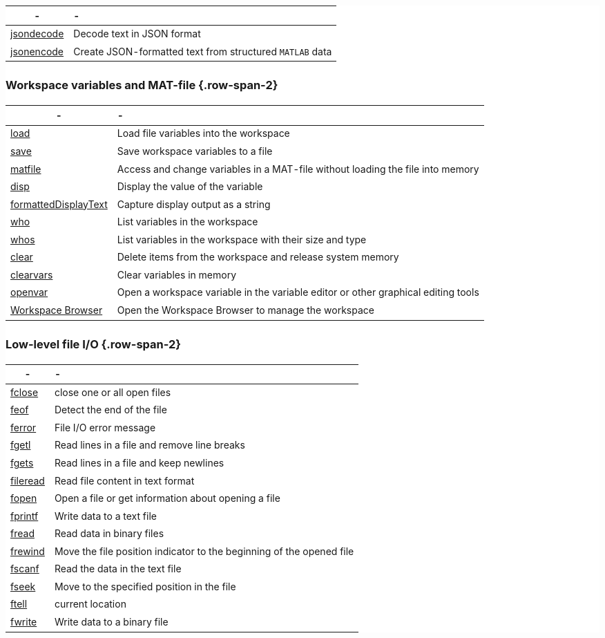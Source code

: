 | -                                                                       | -                                                        |
| ----------------------------------------------------------------------- | :------------------------------------------------------- |
| [jsondecode](https://www.mathworks.com/help/matlab/ref/jsondecode.html) | Decode text in JSON format                               |
| [jsonencode](https://www.mathworks.com/help/matlab/ref/jsonencode.html) | Create JSON-formatted text from structured `MATLAB` data |

### Workspace variables and MAT-file {.row-span-2}

| -                                                                                           | -                                                                                 |
| ------------------------------------------------------------------------------------------- | :-------------------------------------------------------------------------------- |
| [load](https://www.mathworks.com/help/matlab/ref/load.html)                                 | Load file variables into the workspace                                            |
| [save](https://www.mathworks.com/help/matlab/ref/save.html)                                 | Save workspace variables to a file                                                |
| [matfile](https://www.mathworks.com/help/matlab/ref/matlab.io.matfile.html)                 | Access and change variables in a MAT-file without loading the file into memory    |
| [disp](https://www.mathworks.com/help/matlab/ref/disp.html)                                 | Display the value of the variable                                                 |
| [formattedDisplayText](https://www.mathworks.com/help/matlab/ref/formatteddisplaytext.html) | Capture display output as a string                                                |
| [who](https://www.mathworks.com/help/matlab/ref/who.html)                                   | List variables in the workspace                                                   |
| [whos](https://www.mathworks.com/help/matlab/ref/whos.html)                                 | List variables in the workspace with their size and type                          |
| [clear](https://www.mathworks.com/help/matlab/ref/clear.html)                               | Delete items from the workspace and release system memory                         |
| [clearvars](https://www.mathworks.com/help/matlab/ref/clearvars.html)                       | Clear variables in memory                                                         |
| [openvar](https://www.mathworks.com/help/matlab/ref/openvar.html)                           | Open a workspace variable in the variable editor or other graphical editing tools |
| [Workspace Browser](https://www.mathworks.com/help/matlab/ref/workspace.html)               | Open the Workspace Browser to manage the workspace                                |

### Low-level file I/O {.row-span-2}

| -                                                                   | -                                                                    |
| ------------------------------------------------------------------- | :------------------------------------------------------------------- |
| [fclose](https://www.mathworks.com/help/matlab/ref/fclose.html)     | close one or all open files                                          |
| [feof](https://www.mathworks.com/help/matlab/ref/feof.html)         | Detect the end of the file                                           |
| [ferror](https://www.mathworks.com/help/matlab/ref/ferror.html)     | File I/O error message                                               |
| [fgetl](https://www.mathworks.com/help/matlab/ref/fgetl.html)       | Read lines in a file and remove line breaks                          |
| [fgets](https://www.mathworks.com/help/matlab/ref/fgets.html)       | Read lines in a file and keep newlines                               |
| [fileread](https://www.mathworks.com/help/matlab/ref/fileread.html) | Read file content in text format                                     |
| [fopen](https://www.mathworks.com/help/matlab/ref/fopen.html)       | Open a file or get information about opening a file                  |
| [fprintf](https://www.mathworks.com/help/matlab/ref/fprintf.html)   | Write data to a text file                                            |
| [fread](https://www.mathworks.com/help/matlab/ref/fread.html)       | Read data in binary files                                            |
| [frewind](https://www.mathworks.com/help/matlab/ref/frewind.html)   | Move the file position indicator to the beginning of the opened file |
| [fscanf](https://www.mathworks.com/help/matlab/ref/fscanf.html)     | Read the data in the text file                                       |
| [fseek](https://www.mathworks.com/help/matlab/ref/fseek.html)       | Move to the specified position in the file                           |
| [ftell](https://www.mathworks.com/help/matlab/ref/ftell.html)       | current location                                                     |
| [fwrite](https://www.mathworks.com/help/matlab/ref/fwrite.html)     | Write data to a binary file                                          |
